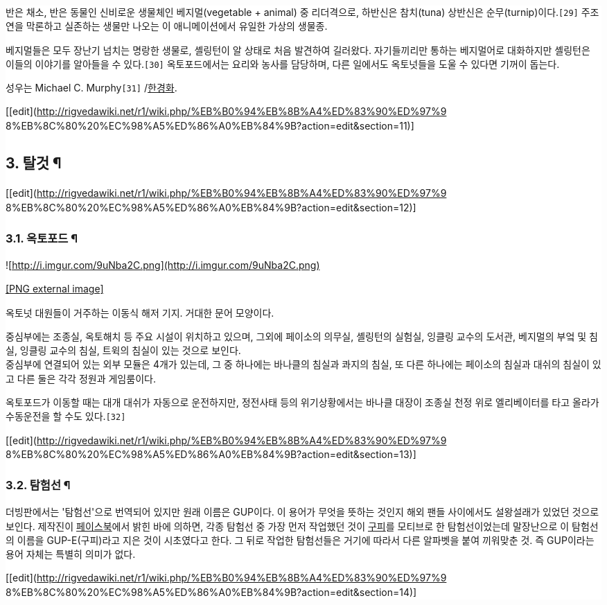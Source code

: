  

반은 채소, 반은 동물인 신비로운 생물체인 베지멀(vegetable + animal) 중 리더격으로, 하반신은 참치(tuna) 상반신은
순무(turnip)이다.`[29]` 주조연을 막론하고 실존하는 생물만 나오는 이 애니메이션에서 유일한 가상의 생물종.

  

베지멀들은 모두 장난기 넘치는 명랑한 생물로, 셸링턴이 알 상태로 처음 발견하여 길러왔다. 자기들끼리만 통하는 베지멀어로 대화하지만 셸링턴은
이들의 이야기를 알아들을 수 있다.`[30]` 옥토포드에서는 요리와 농사를 담당하며, 다른 일에서도 옥토넛들을 도울 수 있다면 기꺼이
돕는다.

  

성우는 Michael C. Murphy`[31]` /[한경화](%ED%95%9C%EA%B2%BD%ED%99%94.md).

  

[[edit](http://rigvedawiki.net/r1/wiki.php/%EB%B0%94%EB%8B%A4%ED%83%90%ED%97%9
8%EB%8C%80%20%EC%98%A5%ED%86%A0%EB%84%9B?action=edit&section=11)]

## 3. 탈것 ¶

[[edit](http://rigvedawiki.net/r1/wiki.php/%EB%B0%94%EB%8B%A4%ED%83%90%ED%97%9
8%EB%8C%80%20%EC%98%A5%ED%86%A0%EB%84%9B?action=edit&section=12)]

### 3.1. 옥토포드 ¶

![http://i.imgur.com/9uNba2C.png](http://i.imgur.com/9uNba2C.png)

[[PNG external image]](http://i.imgur.com/9uNba2C.png)

  

옥토넛 대원들이 거주하는 이동식 해저 기지. 거대한 문어 모양이다.

  

중심부에는 조종실, 옥토해치 등 주요 시설이 위치하고 있으며, 그외에 페이소의 의무실, 셸링턴의 실험실, 잉클링 교수의 도서관, 베지멀의
부엌 및 침실, 잉클링 교수의 침실, 트윅의 침실이 있는 것으로 보인다.  
중심부에 연결되어 있는 외부 모듈은 4개가 있는데, 그 중 하나에는 바나클의 침실과 콰지의 침실, 또 다른 하나에는 페이소의 침실과 대쉬의
침실이 있고 다른 둘은 각각 정원과 게임룸이다.

  

옥토포드가 이동할 때는 대개 대쉬가 자동으로 운전하지만, 정전사태 등의 위기상황에서는 바나클 대장이 조종실 천정 위로 엘리베이터를 타고
올라가 수동운전을 할 수도 있다.`[32]`

[[edit](http://rigvedawiki.net/r1/wiki.php/%EB%B0%94%EB%8B%A4%ED%83%90%ED%97%9
8%EB%8C%80%20%EC%98%A5%ED%86%A0%EB%84%9B?action=edit&section=13)]

### 3.2. 탐험선 ¶

더빙판에서는 '탐험선'으로 번역되어 있지만 원래 이름은 GUP이다. 이 용어가 무엇을 뜻하는 것인지 해외 팬들 사이에서도 설왕설래가 있었던
것으로 보인다. 제작진이
[페이스북](https://www.facebook.com/octonauts/posts/166992693334270)에서 밝힌 바에 의하면,
각종 탐험선 중 가장 먼저 작업했던 것이 [구피](%EA%B5%AC%ED%94%BC.md)를 모티브로 한 탐험선이었는데 말장난으로 이
탐험선의 이름을 GUP-E(구피)라고 지은 것이 시초였다고 한다. 그 뒤로 작업한 탐험선들은 거기에 따라서 다른 알파벳을 붙여 끼워맞춘 것.
즉 GUP이라는 용어 자체는 특별히 의미가 없다.

[[edit](http://rigvedawiki.net/r1/wiki.php/%EB%B0%94%EB%8B%A4%ED%83%90%ED%97%9
8%EB%8C%80%20%EC%98%A5%ED%86%A0%EB%84%9B?action=edit&section=14)]
